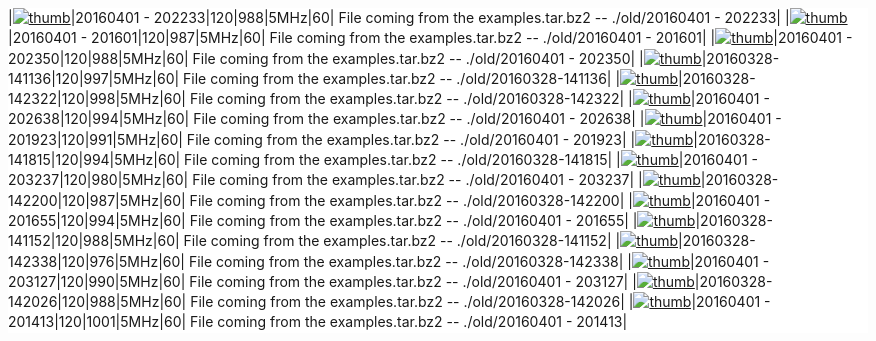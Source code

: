 |[![thumb](https://raw.githubusercontent.com/kelu124/murgen-dev-kit/master/software/examples/6ae810e4ad8ca8f9849fb4245c097360.data.png)]( https://raw.githubusercontent.com/kelu124/murgen-dev-kit/master/software/examples/6ae810e4ad8ca8f9849fb4245c097360.data.bz2)|20160401 - 202233|120|988|5MHz|60| File coming from the examples.tar.bz2 -- ./old/20160401 - 202233|
|[![thumb](https://raw.githubusercontent.com/kelu124/murgen-dev-kit/master/software/examples/fa16a92d1da9f11599d617090e083595.data.png)]( https://raw.githubusercontent.com/kelu124/murgen-dev-kit/master/software/examples/fa16a92d1da9f11599d617090e083595.data.bz2)|20160401 - 201601|120|987|5MHz|60| File coming from the examples.tar.bz2 -- ./old/20160401 - 201601|
|[![thumb](https://raw.githubusercontent.com/kelu124/murgen-dev-kit/master/software/examples/1b7e79bd326acb6263b2cb00d10a9d45.data.png)]( https://raw.githubusercontent.com/kelu124/murgen-dev-kit/master/software/examples/1b7e79bd326acb6263b2cb00d10a9d45.data.bz2)|20160401 - 202350|120|988|5MHz|60| File coming from the examples.tar.bz2 -- ./old/20160401 - 202350|
|[![thumb](https://raw.githubusercontent.com/kelu124/murgen-dev-kit/master/software/examples/55e8006a436c986b1cd520bf325ac9b3.data.png)]( https://raw.githubusercontent.com/kelu124/murgen-dev-kit/master/software/examples/55e8006a436c986b1cd520bf325ac9b3.data.bz2)|20160328-141136|120|997|5MHz|60| File coming from the examples.tar.bz2 -- ./old/20160328-141136|
|[![thumb](https://raw.githubusercontent.com/kelu124/murgen-dev-kit/master/software/examples/f828559c0fc58eecc41f034288809cb5.data.png)]( https://raw.githubusercontent.com/kelu124/murgen-dev-kit/master/software/examples/f828559c0fc58eecc41f034288809cb5.data.bz2)|20160328-142322|120|998|5MHz|60| File coming from the examples.tar.bz2 -- ./old/20160328-142322|
|[![thumb](https://raw.githubusercontent.com/kelu124/murgen-dev-kit/master/software/examples/00d3879d8eeb5ce767b74270ab395a1d.data.png)]( https://raw.githubusercontent.com/kelu124/murgen-dev-kit/master/software/examples/00d3879d8eeb5ce767b74270ab395a1d.data.bz2)|20160401 - 202638|120|994|5MHz|60| File coming from the examples.tar.bz2 -- ./old/20160401 - 202638|
|[![thumb](https://raw.githubusercontent.com/kelu124/murgen-dev-kit/master/software/examples/818c8fc3b644d73ebe8cf2d73d9915ad.data.png)]( https://raw.githubusercontent.com/kelu124/murgen-dev-kit/master/software/examples/818c8fc3b644d73ebe8cf2d73d9915ad.data.bz2)|20160401 - 201923|120|991|5MHz|60| File coming from the examples.tar.bz2 -- ./old/20160401 - 201923|
|[![thumb](https://raw.githubusercontent.com/kelu124/murgen-dev-kit/master/software/examples/d0ee5feafdcce61aea2eefb5899dc836.data.png)]( https://raw.githubusercontent.com/kelu124/murgen-dev-kit/master/software/examples/d0ee5feafdcce61aea2eefb5899dc836.data.bz2)|20160328-141815|120|994|5MHz|60| File coming from the examples.tar.bz2 -- ./old/20160328-141815|
|[![thumb](https://raw.githubusercontent.com/kelu124/murgen-dev-kit/master/software/examples/48b01213a2d08a7373ee71e6e346f4bb.data.png)]( https://raw.githubusercontent.com/kelu124/murgen-dev-kit/master/software/examples/48b01213a2d08a7373ee71e6e346f4bb.data.bz2)|20160401 - 203237|120|980|5MHz|60| File coming from the examples.tar.bz2 -- ./old/20160401 - 203237|
|[![thumb](https://raw.githubusercontent.com/kelu124/murgen-dev-kit/master/software/examples/97872721b1fbcbee770af40294533b09.data.png)]( https://raw.githubusercontent.com/kelu124/murgen-dev-kit/master/software/examples/97872721b1fbcbee770af40294533b09.data.bz2)|20160328-142200|120|987|5MHz|60| File coming from the examples.tar.bz2 -- ./old/20160328-142200|
|[![thumb](https://raw.githubusercontent.com/kelu124/murgen-dev-kit/master/software/examples/6bf6a885c780b24e97bc7d503ebed851.data.png)]( https://raw.githubusercontent.com/kelu124/murgen-dev-kit/master/software/examples/6bf6a885c780b24e97bc7d503ebed851.data.bz2)|20160401 - 201655|120|994|5MHz|60| File coming from the examples.tar.bz2 -- ./old/20160401 - 201655|
|[![thumb](https://raw.githubusercontent.com/kelu124/murgen-dev-kit/master/software/examples/67d0f78d0f415beb8c30430bf5cdbbb2.data.png)]( https://raw.githubusercontent.com/kelu124/murgen-dev-kit/master/software/examples/67d0f78d0f415beb8c30430bf5cdbbb2.data.bz2)|20160328-141152|120|988|5MHz|60| File coming from the examples.tar.bz2 -- ./old/20160328-141152|
|[![thumb](https://raw.githubusercontent.com/kelu124/murgen-dev-kit/master/software/examples/6ac570b654d8c67c74503a07e43dc08c.data.png)]( https://raw.githubusercontent.com/kelu124/murgen-dev-kit/master/software/examples/6ac570b654d8c67c74503a07e43dc08c.data.bz2)|20160328-142338|120|976|5MHz|60| File coming from the examples.tar.bz2 -- ./old/20160328-142338|
|[![thumb](https://raw.githubusercontent.com/kelu124/murgen-dev-kit/master/software/examples/aa026a374589d2c46a0b08cd74ae9346.data.png)]( https://raw.githubusercontent.com/kelu124/murgen-dev-kit/master/software/examples/aa026a374589d2c46a0b08cd74ae9346.data.bz2)|20160401 - 203127|120|990|5MHz|60| File coming from the examples.tar.bz2 -- ./old/20160401 - 203127|
|[![thumb](https://raw.githubusercontent.com/kelu124/murgen-dev-kit/master/software/examples/cffb73dae00f671d8e842b2b7379d9dc.data.png)]( https://raw.githubusercontent.com/kelu124/murgen-dev-kit/master/software/examples/cffb73dae00f671d8e842b2b7379d9dc.data.bz2)|20160328-142026|120|988|5MHz|60| File coming from the examples.tar.bz2 -- ./old/20160328-142026|
|[![thumb](https://raw.githubusercontent.com/kelu124/murgen-dev-kit/master/software/examples/f33d9f563de046a2cb7deac257c6945b.data.png)]( https://raw.githubusercontent.com/kelu124/murgen-dev-kit/master/software/examples/f33d9f563de046a2cb7deac257c6945b.data.bz2)|20160401 - 201413|120|1001|5MHz|60| File coming from the examples.tar.bz2 -- ./old/20160401 - 201413|